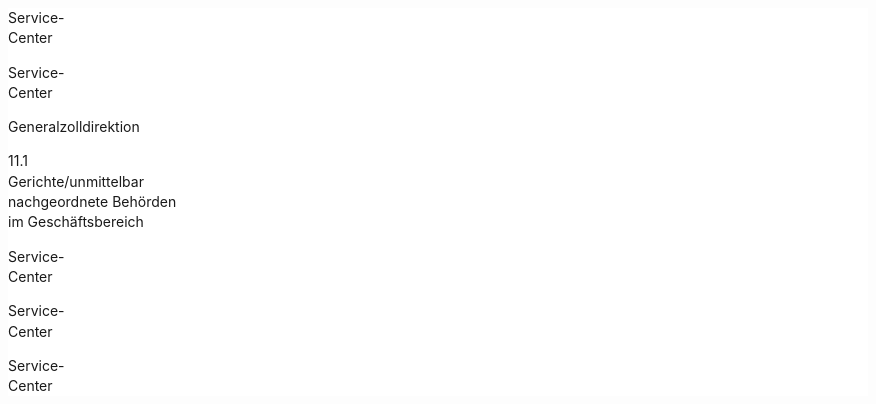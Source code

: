 </td>

<td style="border-right: 0.5pt solid ; " align="left" valign="top" charoff="50">

  
Service-  
Center

</td>

<td style="border-right: 0.5pt solid ; " align="left" valign="top" charoff="50">

  
Service-  
Center

</td>

<td style align="left" valign="top" charoff="50">

  
Generalzolldirektion

</td>

</tr>

<tr>

<td style="border-right: 0.5pt solid ; " align="left" valign="top" charoff="50">

11.1  
Gerichte/unmittelbar  
nachgeordnete Behörden  
im Geschäftsbereich

</td>

<td style="border-right: 0.5pt solid ; " align="left" valign="top" charoff="50">

  
Service-  
Center

</td>

<td style="border-right: 0.5pt solid ; " align="left" valign="top" charoff="50">

  
Service-  
Center

</td>

<td style="border-right: 0.5pt solid ; " align="left" valign="top" charoff="50">

  
Service-  
Center

</td>

<td style="border-right: 0.5pt solid ; " align="left" valign="top" charoff="50">

  